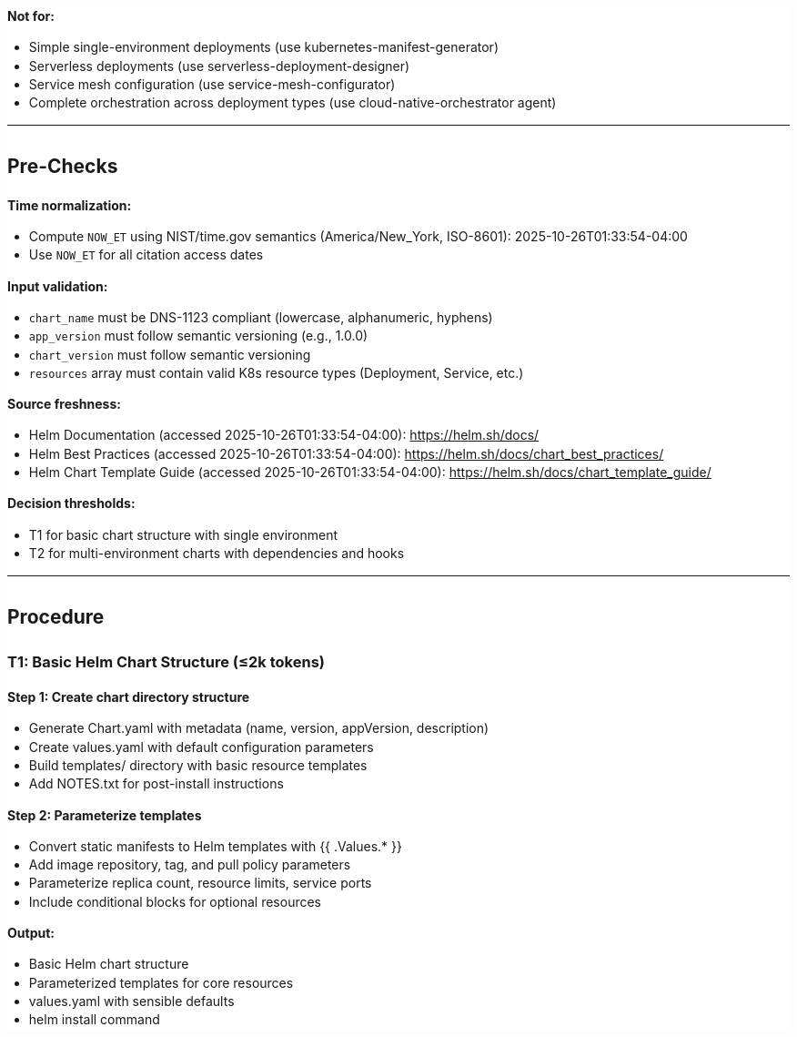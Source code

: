 **Not for:**
- Simple single-environment deployments (use kubernetes-manifest-generator)
- Serverless deployments (use serverless-deployment-designer)
- Service mesh configuration (use service-mesh-configurator)
- Complete orchestration across deployment types (use cloud-native-orchestrator agent)

---

## Pre-Checks

**Time normalization:**
- Compute `NOW_ET` using NIST/time.gov semantics (America/New_York, ISO-8601): 2025-10-26T01:33:54-04:00
- Use `NOW_ET` for all citation access dates

**Input validation:**
- `chart_name` must be DNS-1123 compliant (lowercase, alphanumeric, hyphens)
- `app_version` must follow semantic versioning (e.g., 1.0.0)
- `chart_version` must follow semantic versioning
- `resources` array must contain valid K8s resource types (Deployment, Service, etc.)

**Source freshness:**
- Helm Documentation (accessed 2025-10-26T01:33:54-04:00): https://helm.sh/docs/
- Helm Best Practices (accessed 2025-10-26T01:33:54-04:00): https://helm.sh/docs/chart_best_practices/
- Helm Chart Template Guide (accessed 2025-10-26T01:33:54-04:00): https://helm.sh/docs/chart_template_guide/

**Decision thresholds:**
- T1 for basic chart structure with single environment
- T2 for multi-environment charts with dependencies and hooks

---

## Procedure

### T1: Basic Helm Chart Structure (≤2k tokens)

**Step 1: Create chart directory structure**
- Generate Chart.yaml with metadata (name, version, appVersion, description)
- Create values.yaml with default configuration parameters
- Build templates/ directory with basic resource templates
- Add NOTES.txt for post-install instructions

**Step 2: Parameterize templates**
- Convert static manifests to Helm templates with {{ .Values.* }}
- Add image repository, tag, and pull policy parameters
- Parameterize replica count, resource limits, service ports
- Include conditional blocks for optional resources

**Output:**
- Basic Helm chart structure
- Parameterized templates for core resources
- values.yaml with sensible defaults
- helm install command

